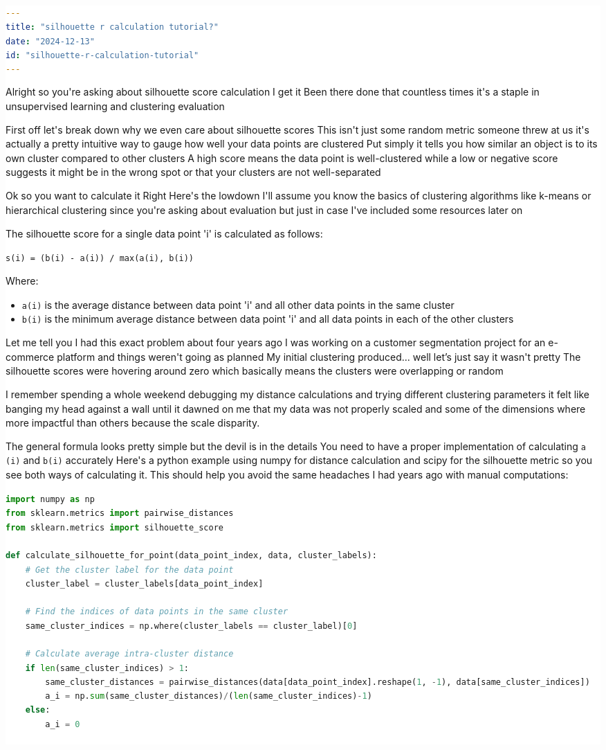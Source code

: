 ```yaml
---
title: "silhouette r calculation tutorial?"
date: "2024-12-13"
id: "silhouette-r-calculation-tutorial"
---
```


Alright so you're asking about silhouette score calculation I get it Been there done that countless times it's a staple in unsupervised learning and clustering evaluation

First off let's break down why we even care about silhouette scores This isn't just some random metric someone threw at us it's actually a pretty intuitive way to gauge how well your data points are clustered Put simply it tells you how similar an object is to its own cluster compared to other clusters A high score means the data point is well-clustered while a low or negative score suggests it might be in the wrong spot or that your clusters are not well-separated

Ok so you want to calculate it Right Here's the lowdown I'll assume you know the basics of clustering algorithms like k-means or hierarchical clustering since you're asking about evaluation but just in case I've included some resources later on

The silhouette score for a single data point 'i' is calculated as follows:

```
s(i) = (b(i) - a(i)) / max(a(i), b(i))
```

Where:

*   `a(i)` is the average distance between data point 'i' and all other data points in the same cluster
*   `b(i)` is the minimum average distance between data point 'i' and all data points in each of the other clusters

Let me tell you I had this exact problem about four years ago I was working on a customer segmentation project for an e-commerce platform and things weren't going as planned My initial clustering produced... well let’s just say it wasn't pretty The silhouette scores were hovering around zero which basically means the clusters were overlapping or random

I remember spending a whole weekend debugging my distance calculations and trying different clustering parameters it felt like banging my head against a wall until it dawned on me that my data was not properly scaled and some of the dimensions where more impactful than others because the scale disparity.

The general formula looks pretty simple but the devil is in the details You need to have a proper implementation of calculating `a(i)` and `b(i)` accurately Here's a python example using numpy for distance calculation and scipy for the silhouette metric so you see both ways of calculating it. This should help you avoid the same headaches I had years ago with manual computations:

```python
import numpy as np
from sklearn.metrics import pairwise_distances
from sklearn.metrics import silhouette_score

def calculate_silhouette_for_point(data_point_index, data, cluster_labels):
    # Get the cluster label for the data point
    cluster_label = cluster_labels[data_point_index]
    
    # Find the indices of data points in the same cluster
    same_cluster_indices = np.where(cluster_labels == cluster_label)[0]
    
    # Calculate average intra-cluster distance
    if len(same_cluster_indices) > 1:
        same_cluster_distances = pairwise_distances(data[data_point_index].reshape(1, -1), data[same_cluster_indices])
        a_i = np.sum(same_cluster_distances)/(len(same_cluster_indices)-1)
    else:
        a_i = 0  
        
```